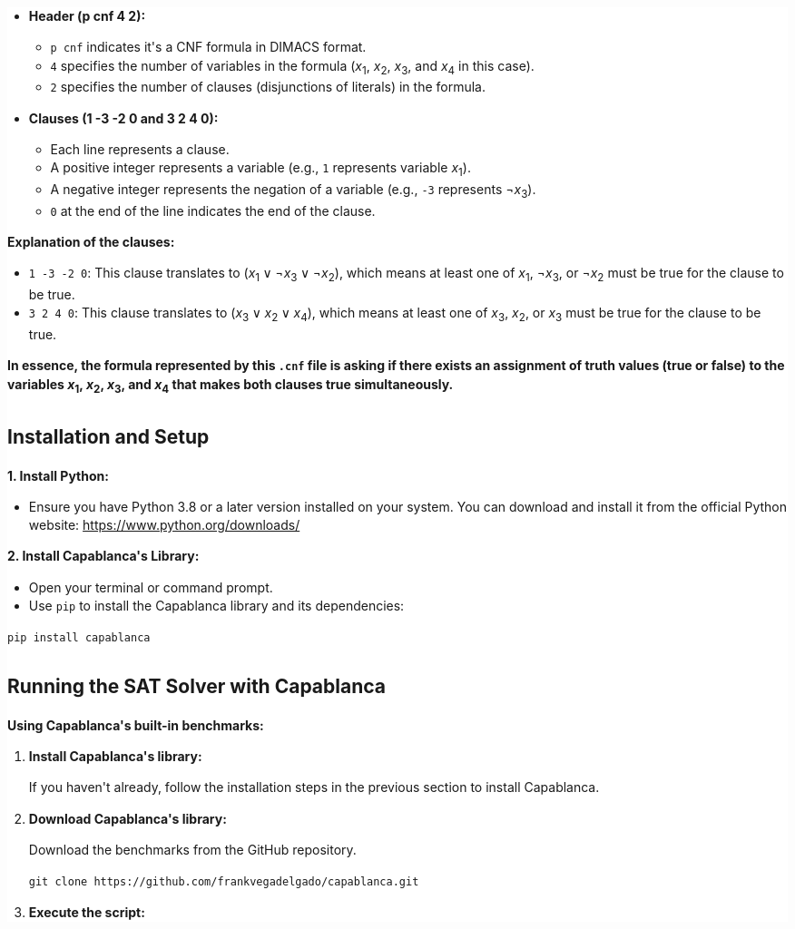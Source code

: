 - **Header (p cnf 4 2):**

  - `p cnf` indicates it's a CNF formula in DIMACS format.
  - `4` specifies the number of variables in the formula ($x_1$, $x_2$, $x_3$, and $x_4$ in this case).
  - `2` specifies the number of clauses (disjunctions of literals) in the formula.

- **Clauses (1 -3 -2 0 and 3 2 4 0):**
  - Each line represents a clause.
  - A positive integer represents a variable (e.g., `1` represents variable $x_1$).
  - A negative integer represents the negation of a variable (e.g., `-3` represents $\neg x_3$).
  - `0` at the end of the line indicates the end of the clause.

**Explanation of the clauses:**

- `1 -3 -2 0`: This clause translates to $(x_1 \vee \neg x_3 \vee \neg x_2)$, which means at least one of $x_1$, $\neg x_3$, or $\neg x_2$ must be true for the clause to be true.
- `3 2 4 0`: This clause translates to $(x_3 \vee x_2 \vee x_4)$, which means at least one of $x_3$, $x_2$, or $x_3$ must be true for the clause to be true.

**In essence, the formula represented by this `.cnf` file is asking if there exists an assignment of truth values (true or false) to the variables $x_1$, $x_2$, $x_3$, and $x_4$ that makes both clauses true simultaneously.**

## Installation and Setup

**1. Install Python:**

- Ensure you have Python 3.8 or a later version installed on your system. You can download and install it from the official Python website: https://www.python.org/downloads/

**2. Install Capablanca's Library:**

- Open your terminal or command prompt.
- Use `pip` to install the Capablanca library and its dependencies:

```
pip install capablanca
```

## Running the SAT Solver with Capablanca

**Using Capablanca's built-in benchmarks:**

1. **Install Capablanca's library:**

   If you haven't already, follow the installation steps in the previous section to install Capablanca.

2. **Download Capablanca's library:**

   Download the benchmarks from the GitHub repository.

   ```
   git clone https://github.com/frankvegadelgado/capablanca.git
   ```

3. **Execute the script:**
